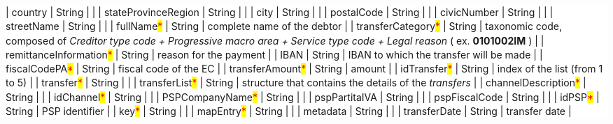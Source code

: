 | country                                                       | String  |                                                                                                                                                            |
| stateProvinceRegion                                           | String  |                                                                                                                                                            |
| city                                                          | String  |                                                                                                                                                            |
| postalCode                                                    | String  |                                                                                                                                                            |
| civicNumber                                                   | String  |                                                                                                                                                            |
| streetName                                                    | String  |                                                                                                                                                            |
| fullName<mark style="color:red;">\*</mark>                    | String  | complete name of the debtor                                                                                                                                |
| transferCategory<mark style="color:red;">\*</mark>            | String  | taxonomic code, composed of _Creditor type code + Progressive macro area + Service type code + Legal reason_ ( ex. **0101002IM** )                         |
| remittanceInformation<mark style="color:red;">\*</mark>       | String  | reason for the payment                                                                                                                                     |
| IBAN                                                          | String  | IBAN to which the transfer will be made                                                                                                                    |
| fiscalCodePA<mark style="color:red;">\*</mark>                | String  | fiscal code of the EC                                                                                                                                      |
| transferAmount<mark style="color:red;">\*</mark>              | String  | amount                                                                                                                                                     |
| idTransfer<mark style="color:red;">\*</mark>                  | String  | index of the list (from 1 to 5)                                                                                                                            |
| transfer<mark style="color:red;">\*</mark>                    | String  |                                                                                                                                                            |
| transferList<mark style="color:red;">\*</mark>                | String  | structure that contains the details of the _transfers_                                                                                                     |
| channelDescription<mark style="color:red;">\*</mark>          | String  |                                                                                                                                                            |
| idChannel<mark style="color:red;">\*</mark>                   | String  |                                                                                                                                                            |
| PSPCompanyName<mark style="color:red;">\*</mark>              | String  |                                                                                                                                                            |
| pspPartitaIVA                                                 | String  |                                                                                                                                                            |
| pspFiscalCode                                                 | String  |                                                                                                                                                            |
| idPSP<mark style="color:red;">\*</mark>                       | String  | PSP identifier                                                                                                                                             |
| key<mark style="color:red;">\*</mark>                         | String  |                                                                                                                                                            |
| mapEntry<mark style="color:red;">\*</mark>                    | String  |                                                                                                                                                            |
| metadata                                                      | String  |                                                                                                                                                            |
| transferDate                                                  | String  | transfer date                                                                                                                                              |